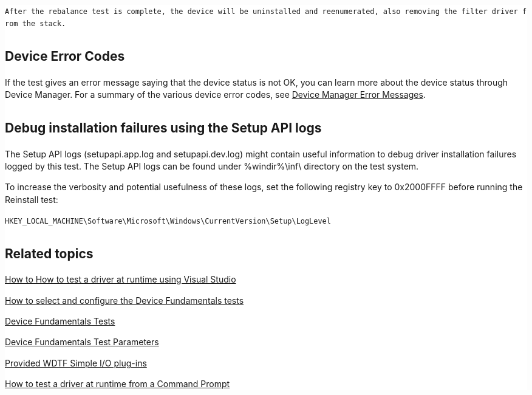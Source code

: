     After the rebalance test is complete, the device will be uninstalled and reenumerated, also removing the filter driver from the stack.

## Device Error Codes


If the test gives an error message saying that the device status is not OK, you can learn more about the device status through Device Manager. For a summary of the various device error codes, see [Device Manager Error Messages](https://msdn.microsoft.com/library/windows/hardware/ff541422).

## Debug installation failures using the Setup API logs


The Setup API logs (setupapi.app.log and setupapi.dev.log) might contain useful information to debug driver installation failures logged by this test. The Setup API logs can be found under %windir%\\inf\\ directory on the test system.

To increase the verbosity and potential usefulness of these logs, set the following registry key to 0x2000FFFF before running the Reinstall test:

```
HKEY_LOCAL_MACHINE\Software\Microsoft\Windows\CurrentVersion\Setup\LogLevel
```

## Related topics


[How to How to test a driver at runtime using Visual Studio](https://msdn.microsoft.com/windows-drivers/develop/testing_a_driver_at_runtime)

[How to select and configure the Device Fundamentals tests](https://msdn.microsoft.com/windows-drivers/develop/how_to_select_and_configure_the_device_fundamental_tests)

[Device Fundamentals Tests](device-fundamentals-tests.md)

[Device Fundamentals Test Parameters](https://msdn.microsoft.com/windows-drivers/develop/how_to_select_and_configure_the_device_fundamental_tests)

[Provided WDTF Simple I/O plug-ins](https://msdn.microsoft.com/library/windows/hardware/hh781398)

[How to test a driver at runtime from a Command Prompt](https://msdn.microsoft.com/windows-drivers/develop/how_to_test_a_driver_at_runtime_from_a_command_prompt)

 

 






